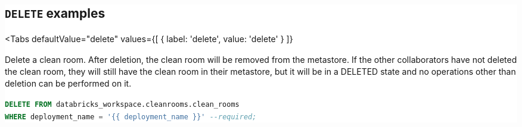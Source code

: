 
## `DELETE` examples

<Tabs
    defaultValue="delete"
    values={[
        { label: 'delete', value: 'delete' }
    ]}
>
<TabItem value="delete">

Delete a clean room. After deletion, the clean room will be removed from the metastore. If the other collaborators have not deleted the clean room, they will still have the clean room in their metastore, but it will be in a DELETED state and no operations other than deletion can be performed on it.

```sql
DELETE FROM databricks_workspace.cleanrooms.clean_rooms
WHERE deployment_name = '{{ deployment_name }}' --required;
```
</TabItem>
</Tabs>
